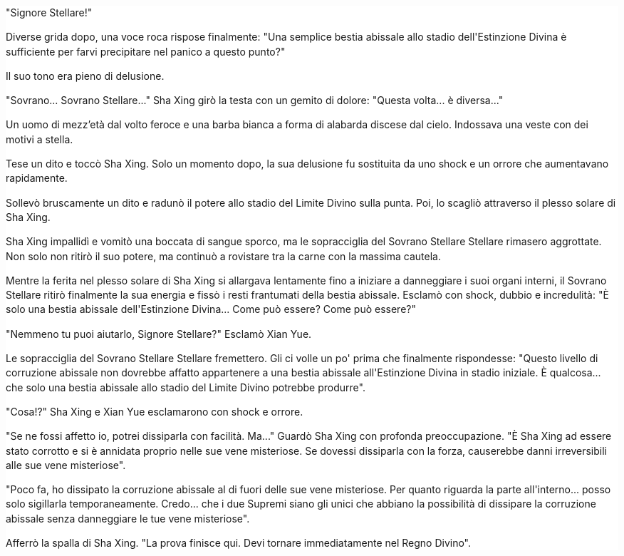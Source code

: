 
"Signore Stellare!"


Diverse grida dopo, una voce roca rispose finalmente: "Una semplice bestia abissale allo stadio dell'Estinzione Divina è sufficiente per farvi precipitare nel panico a questo punto?"


Il suo tono era pieno di delusione.


"Sovrano... Sovrano Stellare..." Sha Xing girò la testa con un gemito di dolore: "Questa volta... è diversa..."


Un uomo di mezz’età dal volto feroce e una barba bianca a forma di alabarda discese dal cielo. Indossava una veste con dei motivi a stella.


Tese un dito e toccò Sha Xing. Solo un momento dopo, la sua delusione fu sostituita da uno shock e un orrore che aumentavano rapidamente.


Sollevò bruscamente un dito e radunò il potere allo stadio del Limite Divino sulla punta. Poi, lo scagliò attraverso il plesso solare di Sha Xing.


Sha Xing impallidì e vomitò una boccata di sangue sporco, ma le sopracciglia del Sovrano Stellare Stellare rimasero aggrottate. Non solo non ritirò il suo potere, ma continuò a rovistare tra la carne con la massima cautela.


Mentre la ferita nel plesso solare di Sha Xing si allargava lentamente fino a iniziare a danneggiare i suoi organi interni, il Sovrano Stellare ritirò finalmente la sua energia e fissò i resti frantumati della bestia abissale.
Esclamò con shock, dubbio e incredulità: "È solo una bestia abissale dell'Estinzione Divina... Come può essere? Come può essere?"


"Nemmeno tu puoi aiutarlo, Signore Stellare?" Esclamò Xian Yue.


Le sopracciglia del Sovrano Stellare Stellare fremettero. Gli ci volle un po' prima che finalmente rispondesse: "Questo livello di corruzione abissale non dovrebbe affatto appartenere a una bestia abissale all'Estinzione Divina in stadio iniziale. È qualcosa... che solo una bestia abissale allo stadio del Limite Divino potrebbe produrre".


"Cosa!?" Sha Xing e Xian Yue esclamarono con shock e orrore.


"Se ne fossi affetto io, potrei dissiparla con facilità. Ma..." Guardò Sha Xing con profonda preoccupazione. "È Sha Xing ad essere stato corrotto e si è annidata proprio nelle sue vene misteriose. Se dovessi dissiparla con la forza, causerebbe danni irreversibili alle sue vene misteriose".


"Poco fa, ho dissipato la corruzione abissale al di fuori delle sue vene misteriose. Per quanto riguarda la parte all'interno... posso solo sigillarla temporaneamente. Credo... che i due Supremi siano gli unici che abbiano la possibilità di dissipare la corruzione abissale senza danneggiare le tue vene misteriose".


Afferrò la spalla di Sha Xing. "La prova finisce qui. Devi tornare immediatamente nel Regno Divino".
